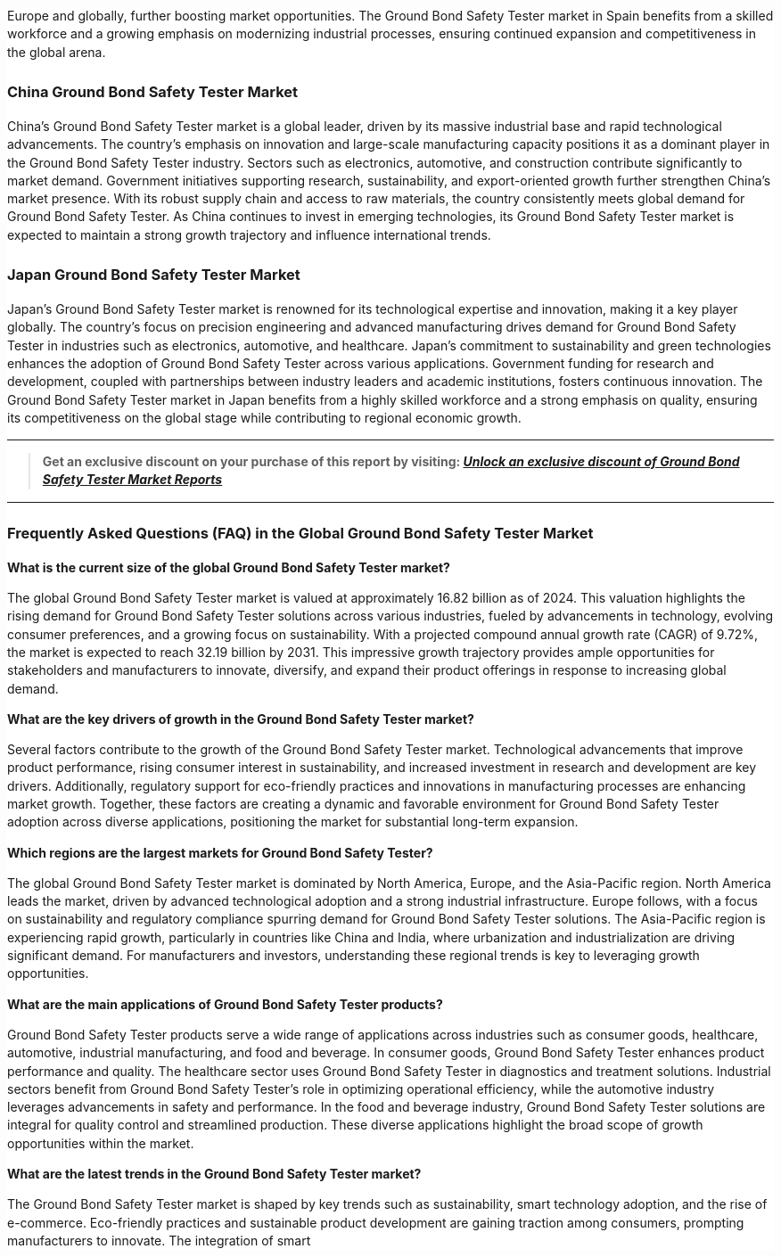 Europe and globally, further boosting market opportunities. The Ground Bond Safety Tester market in Spain benefits from a skilled workforce and a growing emphasis on modernizing industrial processes, ensuring continued expansion and competitiveness in the global arena.</p><h3>China Ground Bond Safety Tester Market</h3><p>China&rsquo;s Ground Bond Safety Tester market is a global leader, driven by its massive industrial base and rapid technological advancements. The country&rsquo;s emphasis on innovation and large-scale manufacturing capacity positions it as a dominant player in the Ground Bond Safety Tester industry. Sectors such as electronics, automotive, and construction contribute significantly to market demand. Government initiatives supporting research, sustainability, and export-oriented growth further strengthen China&rsquo;s market presence. With its robust supply chain and access to raw materials, the country consistently meets global demand for Ground Bond Safety Tester. As China continues to invest in emerging technologies, its Ground Bond Safety Tester market is expected to maintain a strong growth trajectory and influence international trends.</p><h3>Japan Ground Bond Safety Tester Market</h3><p>Japan&rsquo;s Ground Bond Safety Tester market is renowned for its technological expertise and innovation, making it a key player globally. The country&rsquo;s focus on precision engineering and advanced manufacturing drives demand for Ground Bond Safety Tester in industries such as electronics, automotive, and healthcare. Japan&rsquo;s commitment to sustainability and green technologies enhances the adoption of Ground Bond Safety Tester across various applications. Government funding for research and development, coupled with partnerships between industry leaders and academic institutions, fosters continuous innovation. The Ground Bond Safety Tester market in Japan benefits from a highly skilled workforce and a strong emphasis on quality, ensuring its competitiveness on the global stage while contributing to regional economic growth.</p><hr /><blockquote><p><strong>Get an exclusive discount on your purchase of this report by visiting: <em><a href="://marketresearchpulse.com/ask-for-discount/137982?utm_source=Github&amp;utm_medium=021">Unlock an exclusive discount of Ground Bond Safety Tester Market Reports</a></em>&nbsp;</strong></p></blockquote><hr /><h3>Frequently Asked Questions (FAQ) in the Global Ground Bond Safety Tester Market</h3><p><strong>What is the current size of the global Ground Bond Safety Tester market?</strong></p><p>The global Ground Bond Safety Tester market is valued at approximately 16.82 billion as of 2024. This valuation highlights the rising demand for Ground Bond Safety Tester solutions across various industries, fueled by advancements in technology, evolving consumer preferences, and a growing focus on sustainability. With a projected compound annual growth rate (CAGR) of 9.72%, the market is expected to reach 32.19 billion by 2031. This impressive growth trajectory provides ample opportunities for stakeholders and manufacturers to innovate, diversify, and expand their product offerings in response to increasing global demand.</p><p><strong>What are the key drivers of growth in the Ground Bond Safety Tester market?</strong></p><p>Several factors contribute to the growth of the Ground Bond Safety Tester market. Technological advancements that improve product performance, rising consumer interest in sustainability, and increased investment in research and development are key drivers. Additionally, regulatory support for eco-friendly practices and innovations in manufacturing processes are enhancing market growth. Together, these factors are creating a dynamic and favorable environment for Ground Bond Safety Tester adoption across diverse applications, positioning the market for substantial long-term expansion.</p><p><strong>Which regions are the largest markets for Ground Bond Safety Tester?</strong></p><p>The global Ground Bond Safety Tester market is dominated by North America, Europe, and the Asia-Pacific region. North America leads the market, driven by advanced technological adoption and a strong industrial infrastructure. Europe follows, with a focus on sustainability and regulatory compliance spurring demand for Ground Bond Safety Tester solutions. The Asia-Pacific region is experiencing rapid growth, particularly in countries like China and India, where urbanization and industrialization are driving significant demand. For manufacturers and investors, understanding these regional trends is key to leveraging growth opportunities.</p><p><strong>What are the main applications of Ground Bond Safety Tester products?</strong></p><p>Ground Bond Safety Tester products serve a wide range of applications across industries such as consumer goods, healthcare, automotive, industrial manufacturing, and food and beverage. In consumer goods, Ground Bond Safety Tester enhances product performance and quality. The healthcare sector uses Ground Bond Safety Tester in diagnostics and treatment solutions. Industrial sectors benefit from Ground Bond Safety Tester&rsquo;s role in optimizing operational efficiency, while the automotive industry leverages advancements in safety and performance. In the food and beverage industry, Ground Bond Safety Tester solutions are integral for quality control and streamlined production. These diverse applications highlight the broad scope of growth opportunities within the market.</p><p><strong>What are the latest trends in the Ground Bond Safety Tester market?</strong></p><p>The Ground Bond Safety Tester market is shaped by key trends such as sustainability, smart technology adoption, and the rise of e-commerce. Eco-friendly practices and sustainable product development are gaining traction among consumers, prompting manufacturers to innovate. The integration of smart